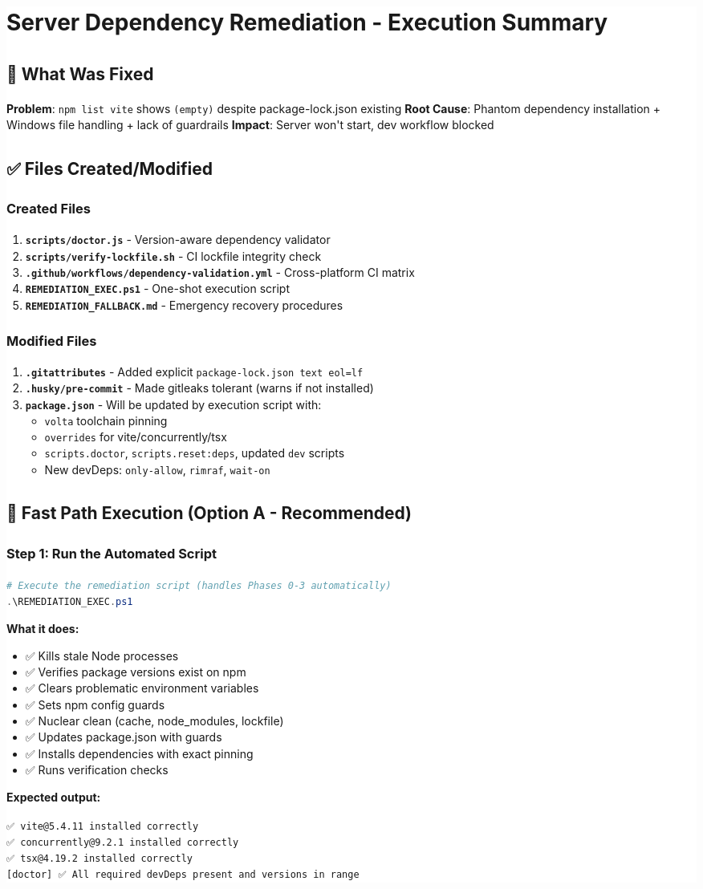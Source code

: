 # Server Dependency Remediation - Execution Summary

## 🎯 What Was Fixed

**Problem**: `npm list vite` shows `(empty)` despite package-lock.json existing
**Root Cause**: Phantom dependency installation + Windows file handling + lack of guardrails
**Impact**: Server won't start, dev workflow blocked

## ✅ Files Created/Modified

### Created Files
1. **`scripts/doctor.js`** - Version-aware dependency validator
2. **`scripts/verify-lockfile.sh`** - CI lockfile integrity check
3. **`.github/workflows/dependency-validation.yml`** - Cross-platform CI matrix
4. **`REMEDIATION_EXEC.ps1`** - One-shot execution script
5. **`REMEDIATION_FALLBACK.md`** - Emergency recovery procedures

### Modified Files
1. **`.gitattributes`** - Added explicit `package-lock.json text eol=lf`
2. **`.husky/pre-commit`** - Made gitleaks tolerant (warns if not installed)
3. **`package.json`** - Will be updated by execution script with:
   - `volta` toolchain pinning
   - `overrides` for vite/concurrently/tsx
   - `scripts.doctor`, `scripts.reset:deps`, updated `dev` scripts
   - New devDeps: `only-allow`, `rimraf`, `wait-on`

## 🚀 Fast Path Execution (Option A - Recommended)

### Step 1: Run the Automated Script

```powershell
# Execute the remediation script (handles Phases 0-3 automatically)
.\REMEDIATION_EXEC.ps1
```

**What it does:**
- ✅ Kills stale Node processes
- ✅ Verifies package versions exist on npm
- ✅ Clears problematic environment variables
- ✅ Sets npm config guards
- ✅ Nuclear clean (cache, node_modules, lockfile)
- ✅ Updates package.json with guards
- ✅ Installs dependencies with exact pinning
- ✅ Runs verification checks

**Expected output:**
```
✅ vite@5.4.11 installed correctly
✅ concurrently@9.2.1 installed correctly
✅ tsx@4.19.2 installed correctly
[doctor] ✅ All required devDeps present and versions in range
```
